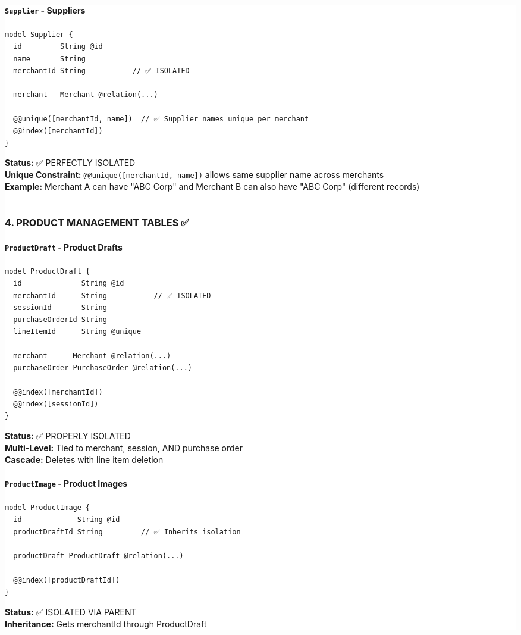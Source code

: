 #### `Supplier` - Suppliers
```prisma
model Supplier {
  id         String @id
  name       String
  merchantId String           // ✅ ISOLATED
  
  merchant   Merchant @relation(...)
  
  @@unique([merchantId, name])  // ✅ Supplier names unique per merchant
  @@index([merchantId])
}
```
**Status:** ✅ PERFECTLY ISOLATED  
**Unique Constraint:** `@@unique([merchantId, name])` allows same supplier name across merchants  
**Example:** Merchant A can have "ABC Corp" and Merchant B can also have "ABC Corp" (different records)

---

### 4. PRODUCT MANAGEMENT TABLES ✅

#### `ProductDraft` - Product Drafts
```prisma
model ProductDraft {
  id              String @id
  merchantId      String           // ✅ ISOLATED
  sessionId       String
  purchaseOrderId String
  lineItemId      String @unique
  
  merchant      Merchant @relation(...)
  purchaseOrder PurchaseOrder @relation(...)
  
  @@index([merchantId])
  @@index([sessionId])
}
```
**Status:** ✅ PROPERLY ISOLATED  
**Multi-Level:** Tied to merchant, session, AND purchase order  
**Cascade:** Deletes with line item deletion

#### `ProductImage` - Product Images
```prisma
model ProductImage {
  id             String @id
  productDraftId String         // ✅ Inherits isolation
  
  productDraft ProductDraft @relation(...)
  
  @@index([productDraftId])
}
```
**Status:** ✅ ISOLATED VIA PARENT  
**Inheritance:** Gets merchantId through ProductDraft
